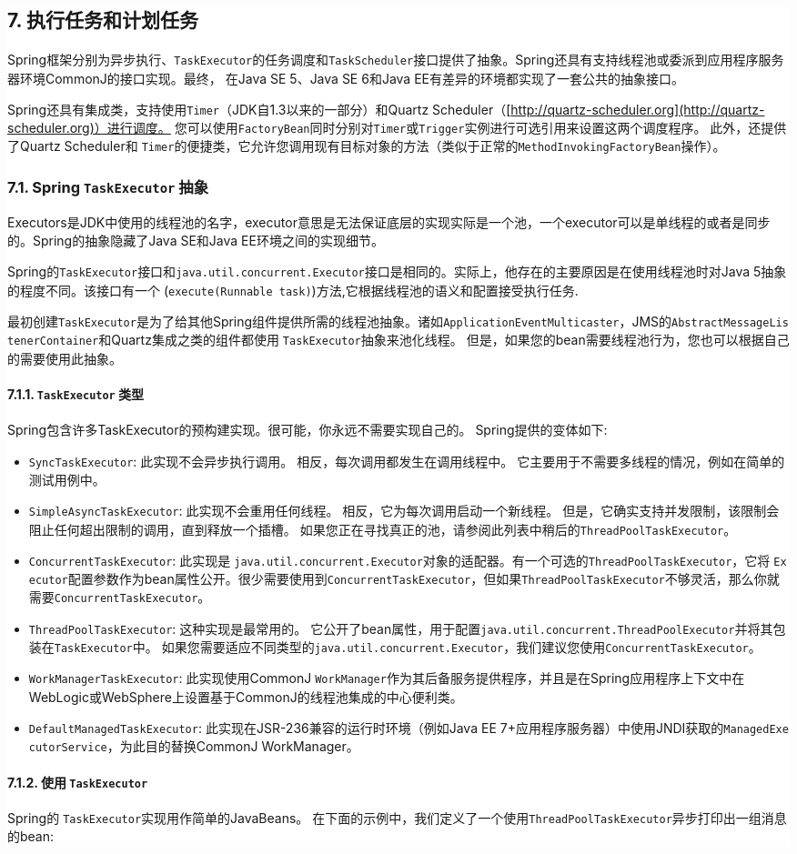 <a id="scheduling"></a>

[](#scheduling)7\. 执行任务和计划任务
----------------------------

Spring框架分别为异步执行、`TaskExecutor`的任务调度和`TaskScheduler`接口提供了抽象。Spring还具有支持线程池或委派到应用程序服务器环境CommonJ的接口实现。最终， 在Java SE 5、Java SE 6和Java EE有差异的环境都实现了一套公共的抽象接口。

Spring还具有集成类，支持使用`Timer`（JDK自1.3以来的一部分）和Quartz Scheduler（[http://quartz-scheduler.org](http://quartz-scheduler.org)）进行调度。 您可以使用`FactoryBean`同时分别对`Timer`或`Trigger`实例进行可选引用来设置这两个调度程序。 此外，还提供了Quartz Scheduler和 `Timer`的便捷类，它允许您调用现有目标对象的方法（类似于正常的`MethodInvokingFactoryBean`操作）。

<a id="scheduling-task-executor"></a>

### [](#scheduling-task-executor)7.1. Spring `TaskExecutor` 抽象

Executors是JDK中使用的线程池的名字，executor意思是无法保证底层的实现实际是一个池，一个executor可以是单线程的或者是同步的。Spring的抽象隐藏了Java SE和Java EE环境之间的实现细节。

Spring的`TaskExecutor`接口和`java.util.concurrent.Executor`接口是相同的。实际上，他存在的主要原因是在使用线程池时对Java 5抽象的程度不同。该接口有一个 (`execute(Runnable task)`)方法,它根据线程池的语义和配置接受执行任务.

最初创建`TaskExecutor`是为了给其他Spring组件提供所需的线程池抽象。诸如`ApplicationEventMulticaster`，JMS的`AbstractMessageListenerContainer`和Quartz集成之类的组件都使用 `TaskExecutor`抽象来池化线程。 但是，如果您的bean需要线程池行为，您也可以根据自己的需要使用此抽象。

<a id="scheduling-task-executor-types"></a>

#### [](#scheduling-task-executor-types)7.1.1. `TaskExecutor` 类型

Spring包含许多TaskExecutor的预构建实现。很可能，你永远不需要实现自己的。 Spring提供的变体如下:

*   `SyncTaskExecutor`: 此实现不会异步执行调用。 相反，每次调用都发生在调用线程中。 它主要用于不需要多线程的情况，例如在简单的测试用例中。
    
*   `SimpleAsyncTaskExecutor`: 此实现不会重用任何线程。 相反，它为每次调用启动一个新线程。 但是，它确实支持并发限制，该限制会阻止任何超出限制的调用，直到释放一个插槽。 如果您正在寻找真正的池，请参阅此列表中稍后的`ThreadPoolTaskExecutor`。
    
*   `ConcurrentTaskExecutor`: 此实现是 `java.util.concurrent.Executor`对象的适配器。有一个可选的`ThreadPoolTaskExecutor`，它将 `Executor`配置参数作为bean属性公开。很少需要使用到`ConcurrentTaskExecutor`，但如果`ThreadPoolTaskExecutor`不够灵活，那么你就需要`ConcurrentTaskExecutor`。
    
*   `ThreadPoolTaskExecutor`: 这种实现是最常用的。 它公开了bean属性，用于配置`java.util.concurrent.ThreadPoolExecutor`并将其包装在`TaskExecutor`中。 如果您需要适应不同类型的`java.util.concurrent.Executor`，我们建议您使用`ConcurrentTaskExecutor`。
    
*   `WorkManagerTaskExecutor`: 此实现使用CommonJ `WorkManager`作为其后备服务提供程序，并且是在Spring应用程序上下文中在WebLogic或WebSphere上设置基于CommonJ的线程池集成的中心便利类。
    
*   `DefaultManagedTaskExecutor`: 此实现在JSR-236兼容的运行时环境（例如Java EE 7+应用程序服务器）中使用JNDI获取的`ManagedExecutorService`，为此目的替换CommonJ WorkManager。
    

<a id="scheduling-task-executor-usage"></a>

#### [](#scheduling-task-executor-usage)7.1.2. 使用 `TaskExecutor`

Spring的 `TaskExecutor`实现用作简单的JavaBeans。 在下面的示例中，我们定义了一个使用`ThreadPoolTaskExecutor`异步打印出一组消息的bean:
